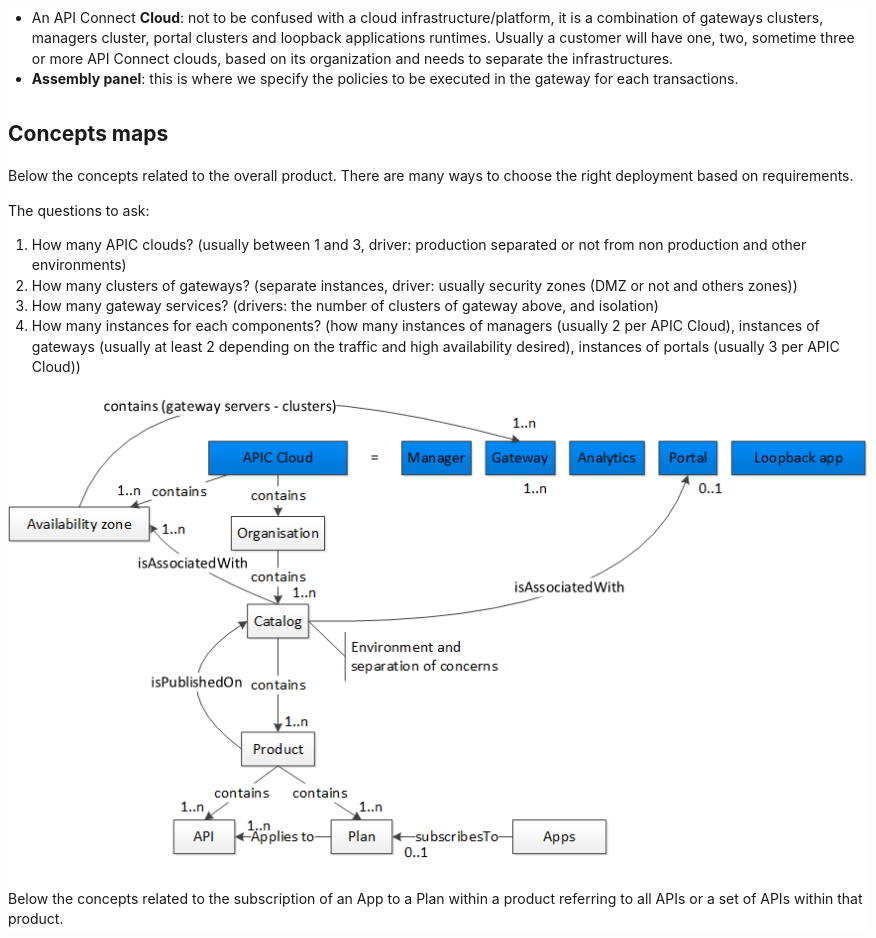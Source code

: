 + An API Connect **Cloud**: not to be confused with a cloud infrastructure/platform, it is a combination of gateways clusters, managers cluster, portal clusters and loopback applications runtimes. Usually a customer will have one, two, sometime three or more API Connect clouds, based on its organization and needs to separate the infrastructures.
+ **Assembly panel**: this is where we specify the policies to be executed in the gateway for each transactions.

## Concepts maps
Below the concepts related to the overall product. There are many ways to choose the right deployment based on requirements.

The questions to ask:
1. How many APIC clouds? (usually between 1 and 3, driver: production separated or not from non production and other environments)
1. How many clusters of gateways? (separate instances, driver: usually security zones (DMZ or not and others zones))
1. How many gateway services? (drivers: the number of clusters of gateway above, and isolation)
1. How many instances for each components? (how many instances of managers (usually 2 per APIC Cloud), instances of gateways (usually at least 2 depending on the traffic and high availability desired), instances of portals (usually 3 per APIC Cloud))

![APIC Concepts](./images/v2018.apic-ConceptsMap.png)


Below the concepts related to the subscription of an App to a Plan within a product referring to all APIs or a set of APIs within that product.